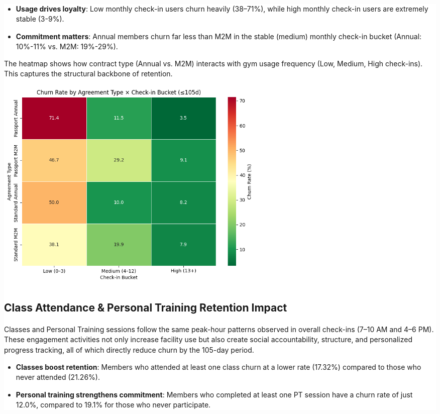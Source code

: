 - **Usage drives loyalty**: Low monthly check-in users churn heavily (38–71%), while high monthly check-in users are extremely stable (3-9%).

- **Commitment matters**: Annual members churn far less than M2M in the stable (medium) monthly check-in bucket (Annual: 10%-11% vs. M2M: 19%-29%).

The heatmap shows how contract type (Annual vs. M2M) interacts with gym usage frequency (Low, Medium, High check-ins). This captures the structural backbone of retention.

<img src='Images/agreement_checkin_heatmap.png' alt='agreement_checkin_heatmap' width='500'/>

## Class Attendance & Personal Training Retention Impact

Classes and Personal Training sessions follow the same peak-hour patterns observed in overall check-ins (7–10 AM and 4–6 PM). These engagement activities not only increase facility use but also create social accountability, structure, and personalized progress tracking, all of which directly reduce churn by the 105-day period.

- **Classes boost retention**: Members who attended at least one class churn at a lower rate (17.32%) compared to those who never attended (21.26%).

- **Personal training strengthens commitment**: Members who completed at least one PT session have a churn rate of just 12.0%, compared to 19.1% for those who never participate.

